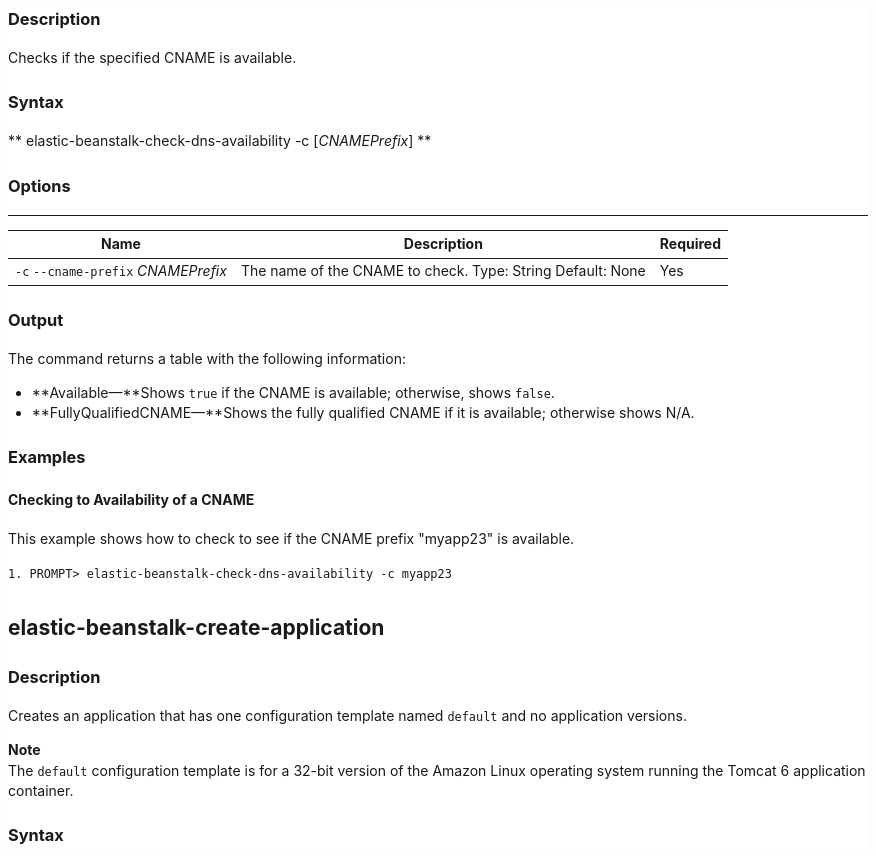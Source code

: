 ### Description<a name="CLIReference-cmd-CheckDNSAvailability-Description"></a>

Checks if the specified CNAME is available\.

### Syntax<a name="CLIReference-cmd-CheckDNSAvailability-Syntax"></a>

 ** elastic\-beanstalk\-check\-dns\-availability \-c \[*CNAMEPrefix*\] ** 

### Options<a name="CLIReference-cmd-CheckDNSAvailability-Request"></a>


****  

| Name | Description | Required | 
| --- | --- | --- | 
|   `-c`   `--cname-prefix` *CNAMEPrefix*   |  The name of the CNAME to check\. Type: String Default: None  |  Yes  | 

### Output<a name="CLIReference-cmd-CheckDNSAvailability-Response"></a>

The command returns a table with the following information:
+ **Available—**Shows `true` if the CNAME is available; otherwise, shows `false`\.
+ **FullyQualifiedCNAME—**Shows the fully qualified CNAME if it is available; otherwise shows N/A\.

### Examples<a name="CLIReference-cmd-CheckDNSAvailability-Examples"></a>

#### Checking to Availability of a CNAME<a name="CLIReference-cmd-CheckDNSAvailability-Example-Request-1"></a>

This example shows how to check to see if the CNAME prefix "myapp23" is available\.

```
1. PROMPT> elastic-beanstalk-check-dns-availability -c myapp23
```

## elastic\-beanstalk\-create\-application<a name="CLIReference-cmd-CreateApplication"></a>

### Description<a name="CLIReference-cmd-CreateApplication-Description"></a>

Creates an application that has one configuration template named `default` and no application versions\.

**Note**  
The `default` configuration template is for a 32\-bit version of the Amazon Linux operating system running the Tomcat 6 application container\.

### Syntax<a name="CLIReference-cmd-CreateApplication-Syntax"></a>
